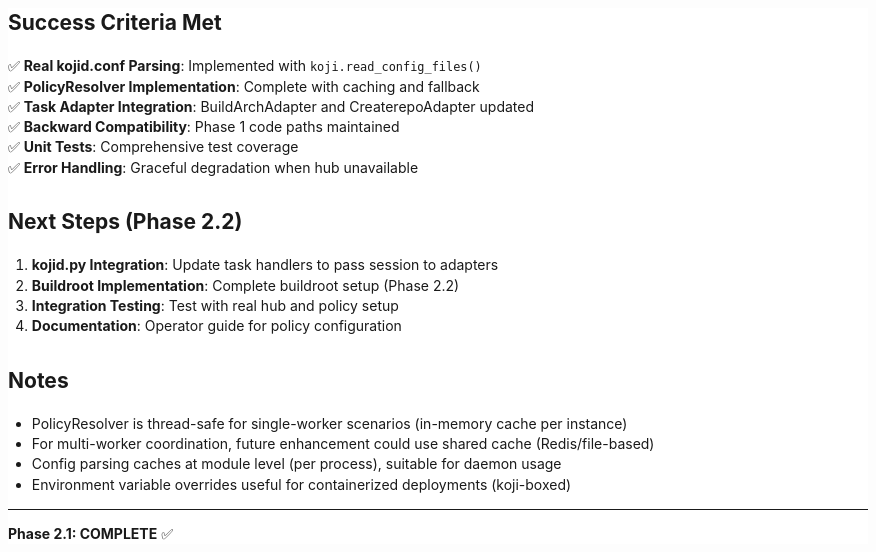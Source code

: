 ## Success Criteria Met

✅ **Real kojid.conf Parsing**: Implemented with `koji.read_config_files()`  
✅ **PolicyResolver Implementation**: Complete with caching and fallback  
✅ **Task Adapter Integration**: BuildArchAdapter and CreaterepoAdapter updated  
✅ **Backward Compatibility**: Phase 1 code paths maintained  
✅ **Unit Tests**: Comprehensive test coverage  
✅ **Error Handling**: Graceful degradation when hub unavailable  

## Next Steps (Phase 2.2)

1. **kojid.py Integration**: Update task handlers to pass session to adapters
2. **Buildroot Implementation**: Complete buildroot setup (Phase 2.2)
3. **Integration Testing**: Test with real hub and policy setup
4. **Documentation**: Operator guide for policy configuration

## Notes

- PolicyResolver is thread-safe for single-worker scenarios (in-memory cache per instance)
- For multi-worker coordination, future enhancement could use shared cache (Redis/file-based)
- Config parsing caches at module level (per process), suitable for daemon usage
- Environment variable overrides useful for containerized deployments (koji-boxed)

---

**Phase 2.1: COMPLETE** ✅
